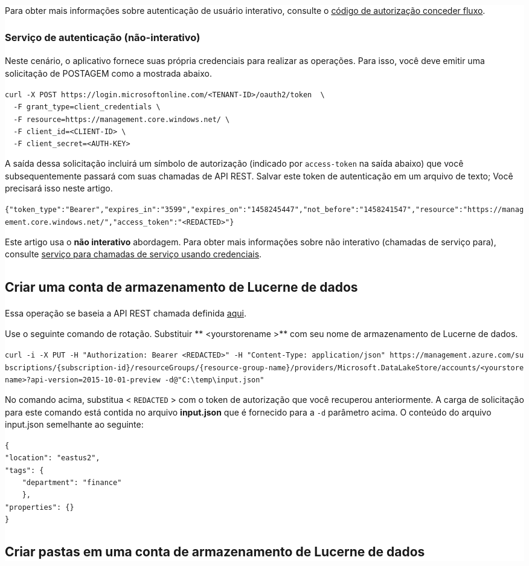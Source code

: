 Para obter mais informações sobre autenticação de usuário interativo, consulte o [código de autorização conceder fluxo](https://msdn.microsoft.com/library/azure/dn645542.aspx).

### <a name="service-to-service-authentication-non-interactive"></a>Serviço de autenticação (não-interativo)

Neste cenário, o aplicativo fornece suas própria credenciais para realizar as operações. Para isso, você deve emitir uma solicitação de POSTAGEM como a mostrada abaixo. 

    curl -X POST https://login.microsoftonline.com/<TENANT-ID>/oauth2/token  \
      -F grant_type=client_credentials \
      -F resource=https://management.core.windows.net/ \
      -F client_id=<CLIENT-ID> \
      -F client_secret=<AUTH-KEY>

A saída dessa solicitação incluirá um símbolo de autorização (indicado por `access-token` na saída abaixo) que você subsequentemente passará com suas chamadas de API REST. Salvar este token de autenticação em um arquivo de texto; Você precisará isso neste artigo.

    {"token_type":"Bearer","expires_in":"3599","expires_on":"1458245447","not_before":"1458241547","resource":"https://management.core.windows.net/","access_token":"<REDACTED>"}

Este artigo usa o **não interativo** abordagem. Para obter mais informações sobre não interativo (chamadas de serviço para), consulte [serviço para chamadas de serviço usando credenciais](https://msdn.microsoft.com/library/azure/dn645543.aspx).

## <a name="create-a-data-lake-store-account"></a>Criar uma conta de armazenamento de Lucerne de dados

Essa operação se baseia a API REST chamada definida [aqui](https://msdn.microsoft.com/library/mt694078.aspx).

Use o seguinte comando de rotação. Substituir ** \<yourstorename >** com seu nome de armazenamento de Lucerne de dados.

    curl -i -X PUT -H "Authorization: Bearer <REDACTED>" -H "Content-Type: application/json" https://management.azure.com/subscriptions/{subscription-id}/resourceGroups/{resource-group-name}/providers/Microsoft.DataLakeStore/accounts/<yourstorename>?api-version=2015-10-01-preview -d@"C:\temp\input.json"

No comando acima, substitua \< `REDACTED` \> com o token de autorização que você recuperou anteriormente. A carga de solicitação para este comando está contida no arquivo **input.json** que é fornecido para a `-d` parâmetro acima. O conteúdo do arquivo input.json semelhante ao seguinte:

    {
    "location": "eastus2",
    "tags": {
        "department": "finance"
        },
    "properties": {}
    }   

## <a name="create-folders-in-a-data-lake-store-account"></a>Criar pastas em uma conta de armazenamento de Lucerne de dados
